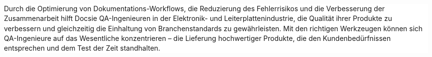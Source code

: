 Durch die Optimierung von Dokumentations-Workflows, die Reduzierung des Fehlerrisikos und die Verbesserung der Zusammenarbeit hilft Docsie QA-Ingenieuren in der Elektronik- und Leiterplattenindustrie, die Qualität ihrer Produkte zu verbessern und gleichzeitig die Einhaltung von Branchenstandards zu gewährleisten. Mit den richtigen Werkzeugen können sich QA-Ingenieure auf das Wesentliche konzentrieren – die Lieferung hochwertiger Produkte, die den Kundenbedürfnissen entsprechen und dem Test der Zeit standhalten.